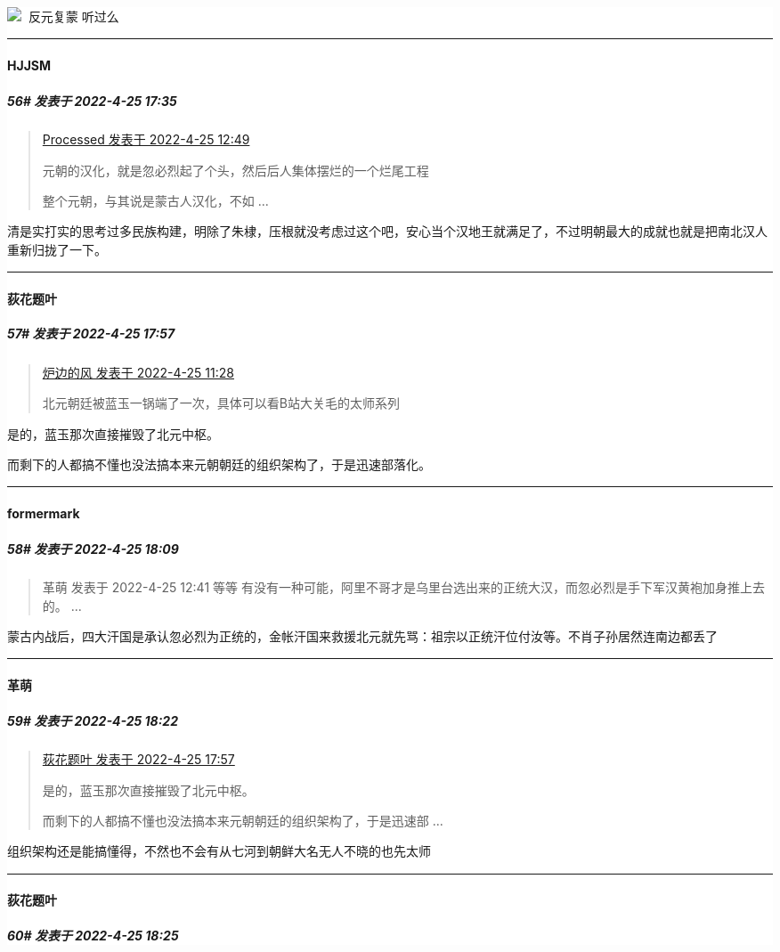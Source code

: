 <img src="https://static.saraba1st.com/image/smiley/face2017/067.png" referrerpolicy="no-referrer">  反元复蒙 听过么 

*****

####  HJJSM  
##### 56#       发表于 2022-4-25 17:35

<blockquote><a href="httphttps://bbs.saraba1st.com/2b/forum.php?mod=redirect&amp;goto=findpost&amp;pid=55578692&amp;ptid=2066265" target="_blank">Processed 发表于 2022-4-25 12:49</a>

元朝的汉化，就是忽必烈起了个头，然后后人集体摆烂的一个烂尾工程

整个元朝，与其说是蒙古人汉化，不如 ...</blockquote>
清是实打实的思考过多民族构建，明除了朱棣，压根就没考虑过这个吧，安心当个汉地王就满足了，不过明朝最大的成就也就是把南北汉人重新归拢了一下。

*****

####  荻花题叶  
##### 57#       发表于 2022-4-25 17:57

<blockquote><a href="httphttps://bbs.saraba1st.com/2b/forum.php?mod=redirect&amp;goto=findpost&amp;pid=55577729&amp;ptid=2066265" target="_blank">炉边的风 发表于 2022-4-25 11:28</a>

北元朝廷被蓝玉一锅端了一次，具体可以看B站大关毛的太师系列</blockquote>
是的，蓝玉那次直接摧毁了北元中枢。

而剩下的人都搞不懂也没法搞本来元朝朝廷的组织架构了，于是迅速部落化。

*****

####  formermark  
##### 58#       发表于 2022-4-25 18:09

<blockquote>革萌 发表于 2022-4-25 12:41
等等 有没有一种可能，阿里不哥才是乌里台选出来的正统大汉，而忽必烈是手下军汉黄袍加身推上去的。 ...</blockquote>
蒙古内战后，四大汗国是承认忽必烈为正统的，金帐汗国来救援北元就先骂：祖宗以正统汗位付汝等。不肖子孙居然连南边都丢了

*****

####  革萌  
##### 59#       发表于 2022-4-25 18:22

<blockquote><a href="httphttps://bbs.saraba1st.com/2b/forum.php?mod=redirect&amp;goto=findpost&amp;pid=55582484&amp;ptid=2066265" target="_blank">荻花题叶 发表于 2022-4-25 17:57</a>

是的，蓝玉那次直接摧毁了北元中枢。

而剩下的人都搞不懂也没法搞本来元朝朝廷的组织架构了，于是迅速部 ...</blockquote>
组织架构还是能搞懂得，不然也不会有从七河到朝鲜大名无人不晓的也先太师

*****

####  荻花题叶  
##### 60#       发表于 2022-4-25 18:25
